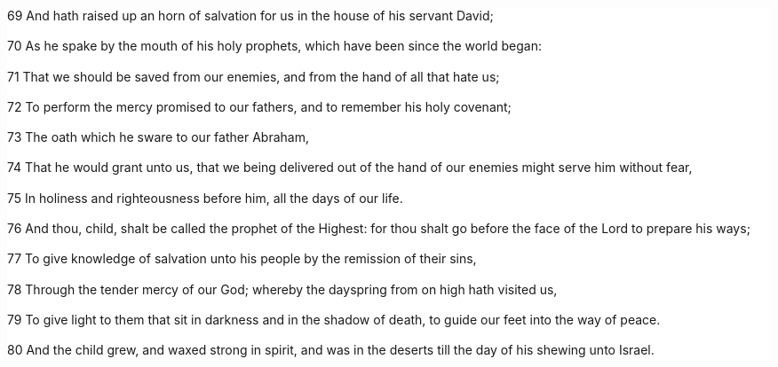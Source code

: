 69 And hath raised up an horn of salvation for us in the house of his servant David;

70 As he spake by the mouth of his holy prophets, which have been since the world began:

71 That we should be saved from our enemies, and from the hand of all that hate us;

72 To perform the mercy promised to our fathers, and to remember his holy covenant;

73 The oath which he sware to our father Abraham,

74 That he would grant unto us, that we being delivered out of the hand of our enemies might serve him without fear,

75 In holiness and righteousness before him, all the days of our life.

76 And thou, child, shalt be called the prophet of the Highest: for thou shalt go before the face of the Lord to prepare his ways;

77 To give knowledge of salvation unto his people by the remission of their sins,

78 Through the tender mercy of our God; whereby the dayspring from on high hath visited us,

79 To give light to them that sit in darkness and in the shadow of death, to guide our feet into the way of peace.

80 And the child grew, and waxed strong in spirit, and was in the deserts till the day of his shewing unto Israel.
